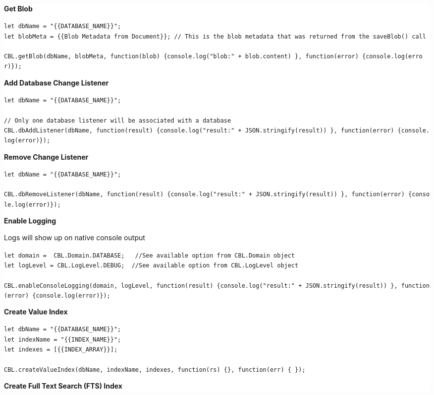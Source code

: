 **Get Blob**
```
let dbName = "{{DATABASE_NAME}}";
let blobMeta = {{Blob Metadata from Document}}; // This is the blob metadata that was returned from the saveBlob() call

CBL.getBlob(dbName, blobMeta, function(blob) {console.log("blob:" + blob.content) }, function(error) {console.log(error)});

```

**Add Database Change Listener**

```
let dbName = "{{DATABASE_NAME}}";

// Only one database listener will be associated with a database
CBL.dbAddListener(dbName, function(result) {console.log("result:" + JSON.stringify(result)) }, function(error) {console.log(error)});

```

**Remove Change Listener**

```
let dbName = "{{DATABASE_NAME}}";

CBL.dbRemoveListener(dbName, function(result) {console.log("result:" + JSON.stringify(result)) }, function(error) {console.log(error)});

```

**Enable Logging**

Logs will show up on native console output

```
let domain =  CBL.Domain.DATABASE;   //See available option from CBL.Domain object
let logLevel = CBL.LogLevel.DEBUG;  //See available option from CBL.LogLevel object

CBL.enableConsoleLogging(domain, logLevel, function(result) {console.log("result:" + JSON.stringify(result)) }, function(error) {console.log(error)});

```

**Create Value Index**

```
let dbName = "{{DATABASE_NAME}}";
let indexName = "{{INDEX_NAME}}";
let indexes = [{{INDEX_ARRAY}}];

CBL.createValueIndex(dbName, indexName, indexes, function(rs) {}, function(err) { });

```

**Create Full Text Search (FTS) Index**
